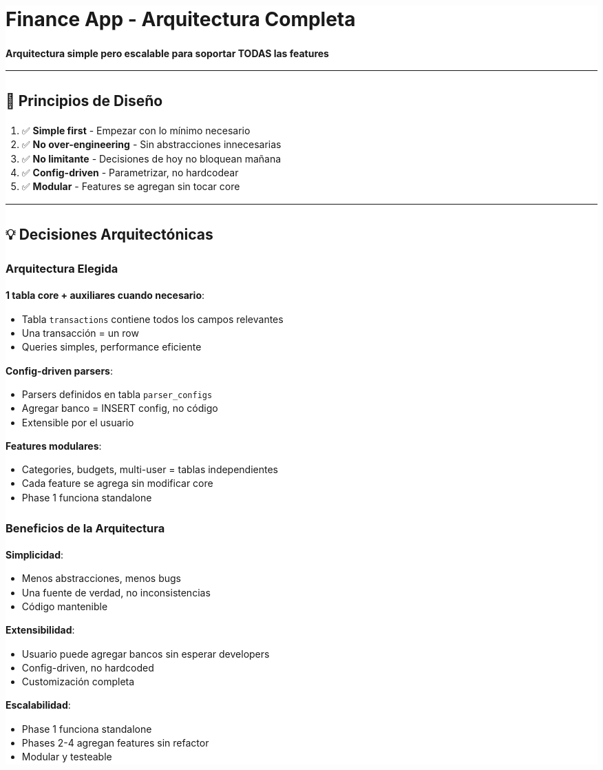 # Finance App - Arquitectura Completa

**Arquitectura simple pero escalable para soportar TODAS las features**

---

## 🎯 Principios de Diseño

1. ✅ **Simple first** - Empezar con lo mínimo necesario
2. ✅ **No over-engineering** - Sin abstracciones innecesarias
3. ✅ **No limitante** - Decisiones de hoy no bloquean mañana
4. ✅ **Config-driven** - Parametrizar, no hardcodear
5. ✅ **Modular** - Features se agregan sin tocar core

---

## 💡 Decisiones Arquitectónicas

### Arquitectura Elegida

**1 tabla core + auxiliares cuando necesario**:
- Tabla `transactions` contiene todos los campos relevantes
- Una transacción = un row
- Queries simples, performance eficiente

**Config-driven parsers**:
- Parsers definidos en tabla `parser_configs`
- Agregar banco = INSERT config, no código
- Extensible por el usuario

**Features modulares**:
- Categories, budgets, multi-user = tablas independientes
- Cada feature se agrega sin modificar core
- Phase 1 funciona standalone

### Beneficios de la Arquitectura

**Simplicidad**:
- Menos abstracciones, menos bugs
- Una fuente de verdad, no inconsistencias
- Código mantenible

**Extensibilidad**:
- Usuario puede agregar bancos sin esperar developers
- Config-driven, no hardcoded
- Customización completa

**Escalabilidad**:
- Phase 1 funciona standalone
- Phases 2-4 agregan features sin refactor
- Modular y testeable

